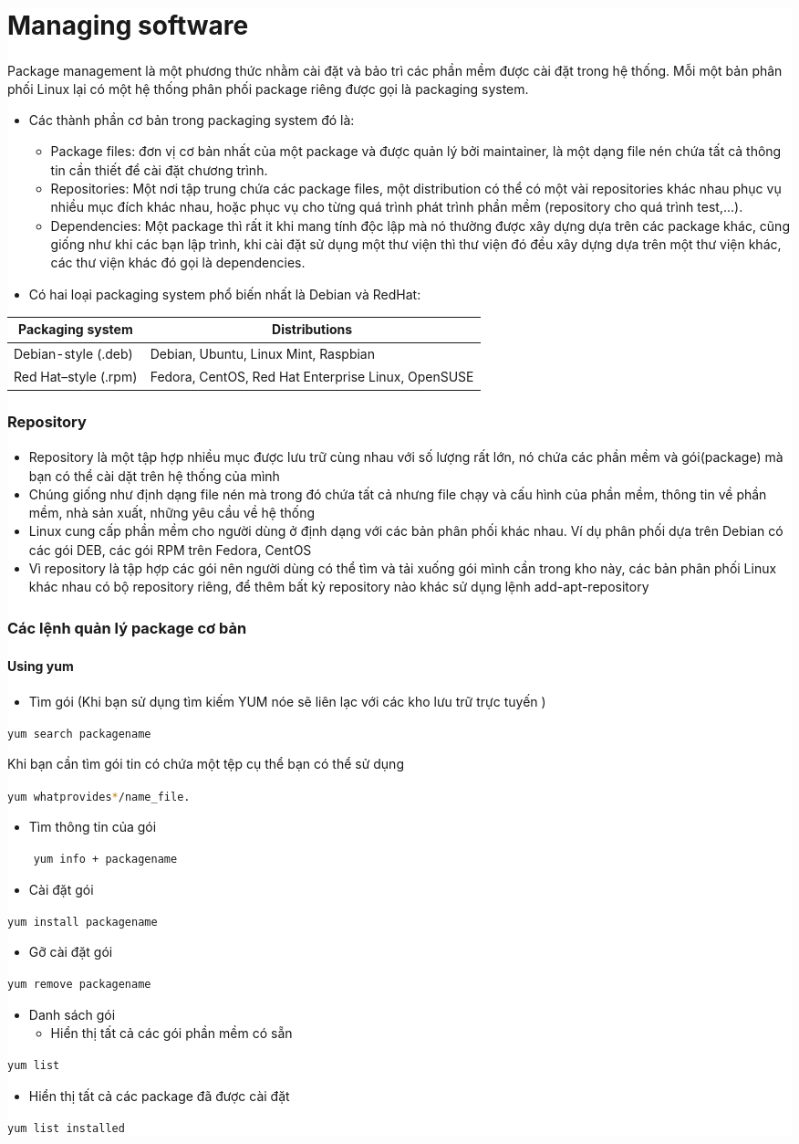 # Managing software
Package management là một phương thức nhằm cài đặt và bảo trì các phần mềm được cài đặt trong hệ thống. Mỗi một bản phân phối Linux lại có một hệ thống phân phối package riêng được gọi là packaging system.
- Các thành phần cơ bản trong packaging system đó là:

  - Package files: đơn vị cơ bản nhất của một package và được quản lý bởi maintainer, là một dạng file nén chứa tất cả thông tin cần thiết để cài đặt chương trình.
  - Repositories: Một nơi tập trung chứa các package files, một distribution có thể có một vài repositories khác nhau phục vụ nhiều mục đích khác nhau, hoặc phục vụ cho từng quá trình phát trình phần mềm (repository cho quá trình test,...).
  - Dependencies: Một package thì rất it khi mang tính độc lập mà nó thường được xây dựng dựa trên các package khác, cũng giống như khi các bạn lập trình, khi cài đặt sử dụng một thư viện thì thư viện đó đều xây dựng dựa trên một thư viện khác, các thư viện khác đó gọi là dependencies.
- Có hai loại packaging system phổ biến nhất là Debian và RedHat:
  
|Packaging system|Distributions|
|---|----|
|Debian-style (.deb)|Debian, Ubuntu, Linux Mint, Raspbian|
|Red Hat–style (.rpm)|Fedora, CentOS, Red Hat Enterprise Linux, OpenSUSE|

### Repository
- Repository là một tập hợp nhiều mục được lưu trữ cùng nhau với số lượng  rất lớn, nó chứa các phần mềm và gói(package) mà bạn có thể cài dặt trên hệ thống của mình
- Chúng giống như định dạng file nén mà trong đó chứa tất cả nhưng file chạy và cấu hình của phần mềm, thông tin về phần mềm, nhà sản xuất, những yêu cầu về hệ thống
- Linux cung cấp phần mềm cho người dùng ở định dạng với các bản phân phối khác nhau. Ví dụ phân phối dựa trên Debian có các gói DEB, các gói RPM trên Fedora, CentOS
- Vì repository là tập hợp các gói nên người dùng có thể tìm và tải xuống gói mình cần trong kho này, các bản phân phối Linux khác nhau có bộ repository riêng, để thêm bất kỳ repository nào khác sử dụng lệnh add-apt-repository

### Các lệnh quản lý package cơ bản
#### Using yum 
- Tìm gói (Khi bạn sử dụng tìm kiếm YUM nóe sẽ liên lạc với các kho lưu trữ trực tuyến )
```sh
yum search packagename
```
Khi bạn cần tìm gói tin có chứa một tệp cụ thể bạn có thể sử dụng 
```sh
yum whatprovides*/name_file.
```
- Tìm thông tin của gói
```sh
    yum info + packagename
```
- Cài đặt gói
```sh
yum install packagename
```
- Gỡ cài đặt gói
```sh
yum remove packagename
```
- Danh sách gói
  - Hiển thị tất cả các gói phần mềm có sẵn 
```sh
yum list
```
  - Hiển thị tất cả các package đã được cài đặt
```sh
yum list installed
```